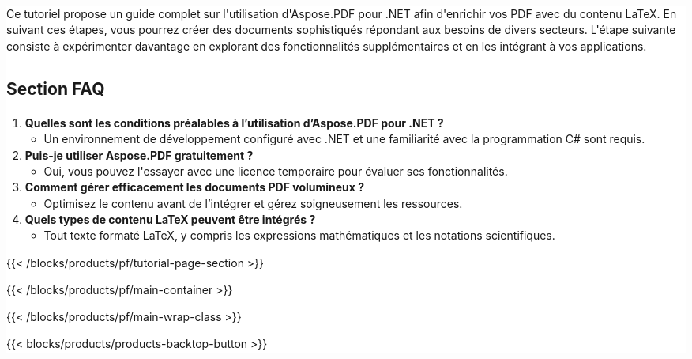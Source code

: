 Ce tutoriel propose un guide complet sur l'utilisation d'Aspose.PDF pour .NET afin d'enrichir vos PDF avec du contenu LaTeX. En suivant ces étapes, vous pourrez créer des documents sophistiqués répondant aux besoins de divers secteurs. L'étape suivante consiste à expérimenter davantage en explorant des fonctionnalités supplémentaires et en les intégrant à vos applications.
## Section FAQ
1. **Quelles sont les conditions préalables à l’utilisation d’Aspose.PDF pour .NET ?**
   - Un environnement de développement configuré avec .NET et une familiarité avec la programmation C# sont requis.
2. **Puis-je utiliser Aspose.PDF gratuitement ?**
   - Oui, vous pouvez l'essayer avec une licence temporaire pour évaluer ses fonctionnalités.
3. **Comment gérer efficacement les documents PDF volumineux ?**
   - Optimisez le contenu avant de l’intégrer et gérez soigneusement les ressources.
4. **Quels types de contenu LaTeX peuvent être intégrés ?**
   - Tout texte formaté LaTeX, y compris les expressions mathématiques et les notations scientifiques.

{{< /blocks/products/pf/tutorial-page-section >}}

{{< /blocks/products/pf/main-container >}}

{{< /blocks/products/pf/main-wrap-class >}}

{{< blocks/products/products-backtop-button >}}